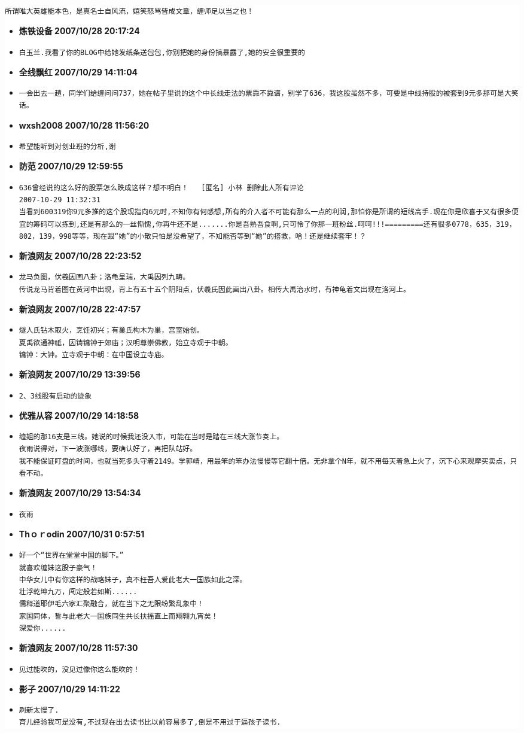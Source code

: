   ```
  所谓唯大英雄能本色，是真名士自风流，嬉笑怒骂皆成文章，缠师足以当之也！
  ```
- **炼铁设备 2007/10/28 20:17:24**
- ```
  白玉兰.我看了你的BLOG中给她发纸条送包包,你别把她的身份搞暴露了,她的安全很重要的
  ```
- **全线飘红 2007/10/29 14:11:04**
- ```
  一会出去一趟，同学们给缠问问737，她在帖子里说的这个中长线走法的票靠不靠谱，别学了636，我这股虽然不多，可要是中线持股的被套到9元多那可是大笑话。
  ```
- **wxsh2008 2007/10/28 11:56:20**
- ```
  希望能听到对创业班的分析,谢
  ```
- **防范 2007/10/29 12:59:55**
- ```
  636曾经说的这么好的股票怎么跌成这样？想不明白！   [匿名] 小林 删除此人所有评论 
  2007-10-29 11:32:31 
  当看到600319你9元多推的这个股现指向6元时,不知你有何感想,所有的介入者不可能有那么一点的利润,那怕你是所谓的短线高手.现在你是欣喜于又有很多便宜的筹码可以拣到,还是有那么的一丝惭愧,你再牛还不是.......你是吾熟吾食啊,只可怜了你那一班粉丝.呵呵!!!=========还有很多0778，635，319，802，139，998等等，现在跟“她”的小散只怕是没希望了，不知能否等到“她”的搭救，哈！还是继续套牢！？
  ```
- **新浪网友 2007/10/28 22:23:52**
- ```
  龙马负图，伏羲因画八卦；洛龟呈瑞，大禹因列九畴。
  传说龙马背着图在黄河中出现，背上有五十五个阴阳点，伏羲氏因此画出八卦。相传大禹治水时，有神龟着文出现在洛河上。
  ```
- **新浪网友 2007/10/28 22:47:57**
- ```
  燧人氏钻木取火，烹饪初兴；有巢氏构木为巢，宫室始创。
  夏禹欲通神祗，因铸镛钟于郊庙；汉明尊崇佛教，始立寺观于中朝。
  镛钟：大钟。立寺观于中朝：在中国设立寺庙。
  ```
- **新浪网友 2007/10/29 13:39:56**
- ```
  2、3线股有启动的迹象
  ```
- **优雅从容 2007/10/29 14:18:58**
- ```
  缠姐的那16支是三线。她说的时候我还没入市，可能在当时是踏在三线大涨节奏上。
  夜雨说得对，下一波涨哪线，要确认好了，再把队站好。
  我不能保证盯盘的时间，也就当死多头守着2149。学郭靖，用最笨的笨办法慢慢等它翻十倍。无非拿个N年，就不用每天着急上火了，沉下心来观摩买卖点，只看不动。
  ```
- **新浪网友 2007/10/29 13:54:34**
- ```
  夜雨
  ```
- **Thｏｒodin 2007/10/31 0:57:51**
- ```
  好一个“世界在堂堂中国的脚下。”
  就喜欢缠妹这股子豪气！
  中华女儿中有你这样的战略妹子，真不枉吾人爱此老大一国族如此之深。
  壮浮乾坤九万，闯定般若如斯......
  儒释道耶伊毛六家汇聚融合，就在当下之无限纷繁乱象中！
  家国同体，誓与此老大一国族同生共长扶摇直上而翔翱九宵矣！
  深爱你......
  ```
- **新浪网友 2007/10/28 11:57:30**
- ```
  见过能吹的，没见过像你这么能吹的！
  ```
- **影子 2007/10/29 14:11:22**
- ```
  刷新太慢了.
  育儿经验我可是没有,不过现在出去读书比以前容易多了,倒是不用过于逼孩子读书.
  ```